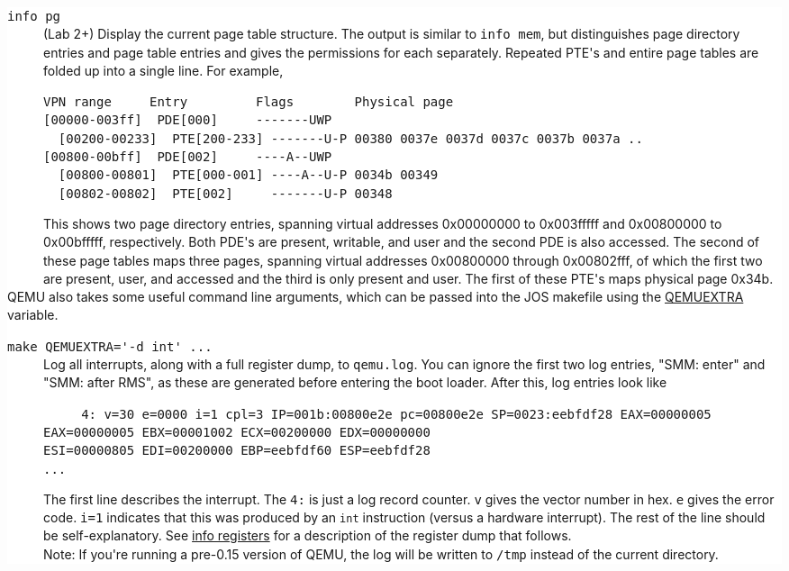    <dt id="qemu-info-pg"><kbd>info pg</kbd></dt>
   <dd>
      (Lab 2+) Display the current page table structure.  The output
      is similar to <tt>info mem</tt>, but distinguishes page directory
      entries and page table entries and gives the permissions for each
      separately.  Repeated PTE's and entire page tables are folded up
      into a single line.  For example,
      <pre>VPN range     Entry         Flags        Physical page
[00000-003ff]  PDE[000]     -------UWP
  [00200-00233]  PTE[200-233] -------U-P 00380 0037e 0037d 0037c 0037b 0037a ..
[00800-00bff]  PDE[002]     ----A--UWP
  [00800-00801]  PTE[000-001] ----A--U-P 0034b 00349
  [00802-00802]  PTE[002]     -------U-P 00348
</pre>
      This shows two page directory entries, spanning virtual addresses
      0x00000000 to 0x003fffff and 0x00800000 to 0x00bfffff, respectively.
      Both PDE's are present, writable, and user and the second PDE is also
      accessed.  The second of these page tables maps three pages, spanning
      virtual addresses 0x00800000 through 0x00802fff, of which the first
      two are present, user, and accessed and the third is only present and
      user.  The first of these PTE's maps physical page 0x34b.
   </dd>
</dl>
QEMU also takes some useful command line arguments, which can be
passed into the JOS makefile using the <a href="#make-qemuextra"
   >QEMUEXTRA</a> variable.
<dl>
   <dt id="qemu--d"><kbd>make QEMUEXTRA='-d int' ...</kbd></dt>
   <dd>
      Log all interrupts, along with a full register dump, to
      <tt>qemu.log</tt>.  You can ignore the first two log entries, "SMM:
      enter" and "SMM: after RMS", as these are generated before entering
      the boot loader.  After this, log entries look like
      <pre>     4: v=30 e=0000 i=1 cpl=3 IP=001b:00800e2e pc=00800e2e SP=0023:eebfdf28 EAX=00000005
EAX=00000005 EBX=00001002 ECX=00200000 EDX=00000000
ESI=00000805 EDI=00200000 EBP=eebfdf60 ESP=eebfdf28
...</pre>
      The first line describes the interrupt.  The <tt>4:</tt> is just a
      log record counter.  <tt>v</tt> gives the vector number in hex.
      <tt>e</tt> gives the error code.  <tt>i=1</tt> indicates that this
      was produced by an <code>int</code> instruction (versus a hardware
      interrupt).  The rest of the line should be self-explanatory.  See
      <a href="#qemu-info-registers">info registers</a> for a description
      of the register dump that follows.
   </dd>
   <dd>Note: If you're running a pre-0.15 version of QEMU, the log will
      be written to <tt>/tmp</tt> instead of the current directory.
   </dd>
</dl>

